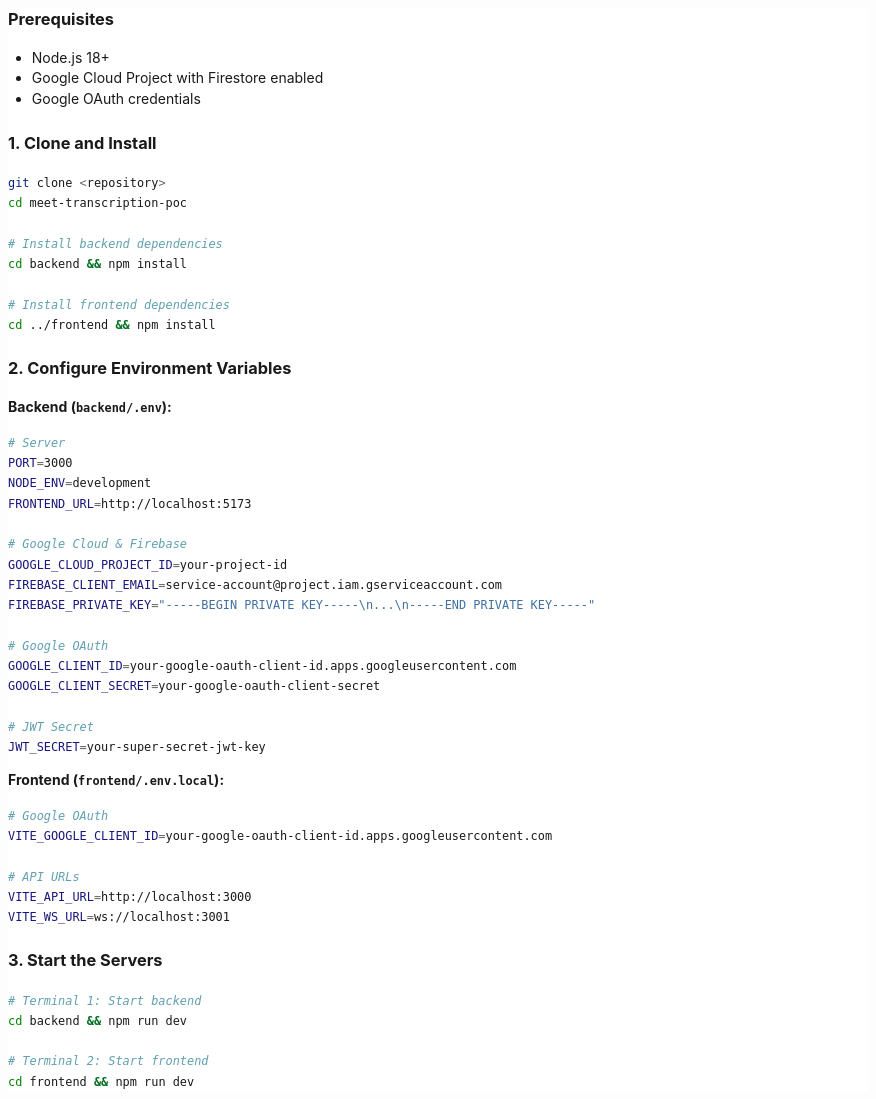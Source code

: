 ### **Prerequisites**
- Node.js 18+ 
- Google Cloud Project with Firestore enabled
- Google OAuth credentials

### **1. Clone and Install**
```bash
git clone <repository>
cd meet-transcription-poc

# Install backend dependencies
cd backend && npm install

# Install frontend dependencies  
cd ../frontend && npm install
```

### **2. Configure Environment Variables**

**Backend (`backend/.env`):**
```bash
# Server
PORT=3000
NODE_ENV=development
FRONTEND_URL=http://localhost:5173

# Google Cloud & Firebase
GOOGLE_CLOUD_PROJECT_ID=your-project-id
FIREBASE_CLIENT_EMAIL=service-account@project.iam.gserviceaccount.com
FIREBASE_PRIVATE_KEY="-----BEGIN PRIVATE KEY-----\n...\n-----END PRIVATE KEY-----"

# Google OAuth
GOOGLE_CLIENT_ID=your-google-oauth-client-id.apps.googleusercontent.com
GOOGLE_CLIENT_SECRET=your-google-oauth-client-secret

# JWT Secret
JWT_SECRET=your-super-secret-jwt-key
```

**Frontend (`frontend/.env.local`):**
```bash
# Google OAuth
VITE_GOOGLE_CLIENT_ID=your-google-oauth-client-id.apps.googleusercontent.com

# API URLs
VITE_API_URL=http://localhost:3000
VITE_WS_URL=ws://localhost:3001
```

### **3. Start the Servers**

```bash
# Terminal 1: Start backend
cd backend && npm run dev

# Terminal 2: Start frontend  
cd frontend && npm run dev
```

